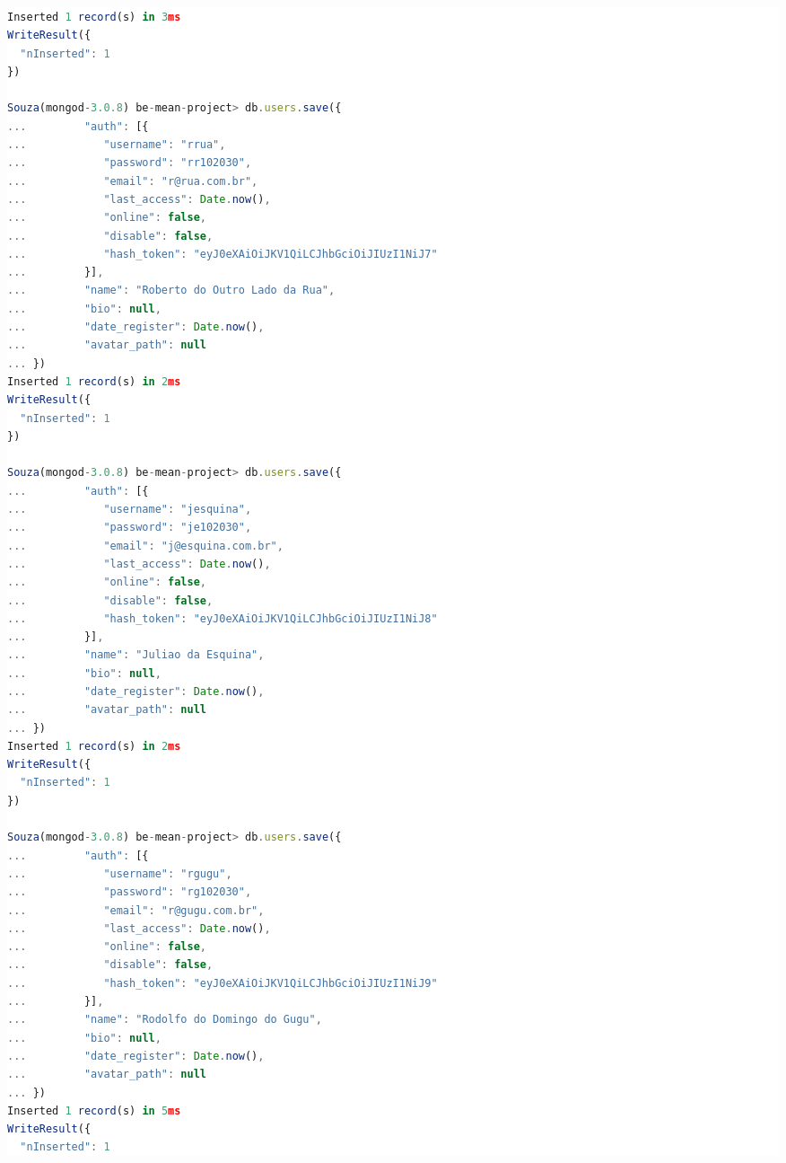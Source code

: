 ```js
Inserted 1 record(s) in 3ms
WriteResult({
  "nInserted": 1
})

Souza(mongod-3.0.8) be-mean-project> db.users.save({
...         "auth": [{
...            "username": "rrua",
...            "password": "rr102030", 
...            "email": "r@rua.com.br", 
...            "last_access": Date.now(),
...            "online": false,
...            "disable": false, 
...            "hash_token": "eyJ0eXAiOiJKV1QiLCJhbGciOiJIUzI1NiJ7" 
...         }],
...         "name": "Roberto do Outro Lado da Rua",
...         "bio": null,
...         "date_register": Date.now(),
...         "avatar_path": null
... })
Inserted 1 record(s) in 2ms
WriteResult({
  "nInserted": 1
})

Souza(mongod-3.0.8) be-mean-project> db.users.save({
...         "auth": [{
...            "username": "jesquina",
...            "password": "je102030", 
...            "email": "j@esquina.com.br", 
...            "last_access": Date.now(),
...            "online": false,
...            "disable": false,
...            "hash_token": "eyJ0eXAiOiJKV1QiLCJhbGciOiJIUzI1NiJ8" 
...         }],
...         "name": "Juliao da Esquina",
...         "bio": null,
...         "date_register": Date.now(),
...         "avatar_path": null
... })
Inserted 1 record(s) in 2ms
WriteResult({
  "nInserted": 1
})

Souza(mongod-3.0.8) be-mean-project> db.users.save({
...         "auth": [{
...            "username": "rgugu",
...            "password": "rg102030", 
...            "email": "r@gugu.com.br", 
...            "last_access": Date.now(),
...            "online": false,
...            "disable": false, 
...            "hash_token": "eyJ0eXAiOiJKV1QiLCJhbGciOiJIUzI1NiJ9" 
...         }],
...         "name": "Rodolfo do Domingo do Gugu",
...         "bio": null,
...         "date_register": Date.now(),
...         "avatar_path": null
... })
Inserted 1 record(s) in 5ms
WriteResult({
  "nInserted": 1
```